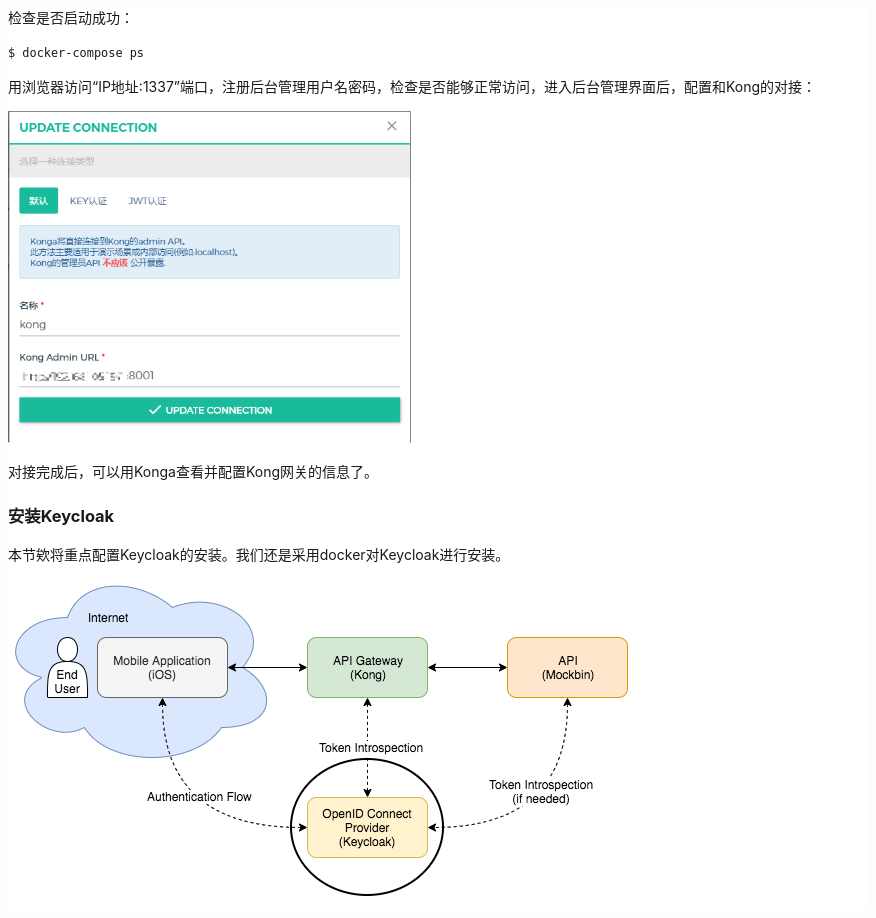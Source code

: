 检查是否启动成功：

```shell
$ docker-compose ps
```

用浏览器访问“IP地址:1337”端口，注册后台管理用户名密码，检查是否能够正常访问，进入后台管理界面后，配置和Kong的对接：

<img src="Kong和Keycloak第三方认证和权限管理/image-20200727141443389.png" alt="image-20200727141443389" style="zoom:67%;" />

对接完成后，可以用Konga查看并配置Kong网关的信息了。

### 安装Keycloak

本节欸将重点配置Keycloak的安装。我们还是采用docker对Keycloak进行安装。

![Screen-Shot-2018-11-15-at-19.38.47](Kong和Keycloak第三方认证和权限管理/Screen-Shot-2018-11-15-at-19.38.47.png)
